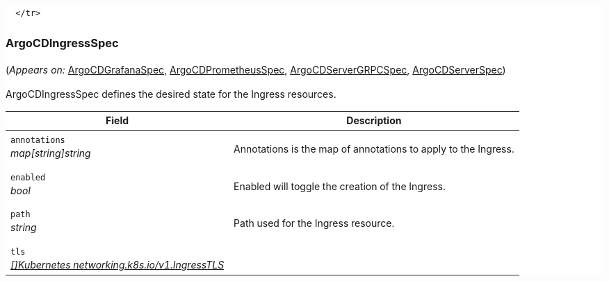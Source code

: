       </tr>
   </tbody>
</table>
<h3 id="argoproj.io/v1alpha1.ArgoCDIngressSpec">ArgoCDIngressSpec</h3>
<p>
   (<em>Appears on:</em>
   <a href="#argoproj.io/v1alpha1.ArgoCDGrafanaSpec">ArgoCDGrafanaSpec</a>, 
   <a href="#argoproj.io/v1alpha1.ArgoCDPrometheusSpec">ArgoCDPrometheusSpec</a>, 
   <a href="#argoproj.io/v1alpha1.ArgoCDServerGRPCSpec">ArgoCDServerGRPCSpec</a>, 
   <a href="#argoproj.io/v1alpha1.ArgoCDServerSpec">ArgoCDServerSpec</a>)
</p>
<p>
<p>ArgoCDIngressSpec defines the desired state for the Ingress resources.</p>
</p>
<table>
   <thead>
      <tr>
         <th>Field</th>
         <th>Description</th>
      </tr>
   </thead>
   <tbody>
      <tr>
         <td>
            <code>annotations</code></br>
            <em>
            map[string]string
            </em>
         </td>
         <td>
            <p>Annotations is the map of annotations to apply to the Ingress.</p>
         </td>
      </tr>
      <tr>
         <td>
            <code>enabled</code></br>
            <em>
            bool
            </em>
         </td>
         <td>
            <p>Enabled will toggle the creation of the Ingress.</p>
         </td>
      </tr>
      <tr>
         <td>
            <code>path</code></br>
            <em>
            string
            </em>
         </td>
         <td>
            <p>Path used for the Ingress resource.</p>
         </td>
      </tr>
      <tr>
         <td>
            <code>tls</code></br>
            <em>
            <a href="https://kubernetes.io/docs/reference/generated/kubernetes-api/v1.22/#ingresstls-v1-networking-k8s-io">
            []Kubernetes networking.k8s.io/v1.IngressTLS
            </a>
            </em>